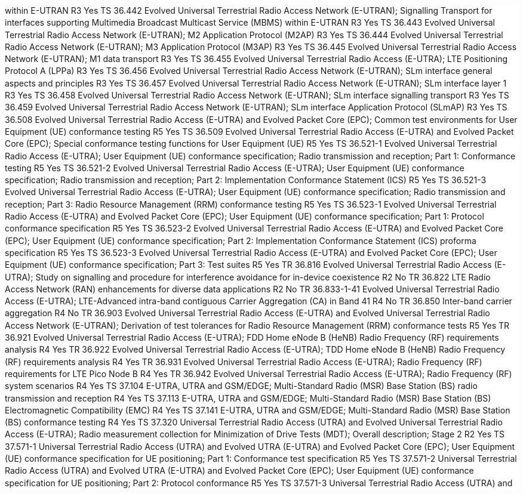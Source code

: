 within E-UTRAN R3 Yes TS 36.442 Evolved Universal Terrestrial Radio Access
Network (E-UTRAN); Signalling Transport for interfaces supporting Multimedia
Broadcast Multicast Service (MBMS) within E-UTRAN R3 Yes TS 36.443 Evolved
Universal Terrestrial Radio Access Network (E-UTRAN); M2 Application Protocol
(M2AP) R3 Yes TS 36.444 Evolved Universal Terrestrial Radio Access Network
(E-UTRAN); M3 Application Protocol (M3AP) R3 Yes TS 36.445 Evolved Universal
Terrestrial Radio Access Network (E-UTRAN); M1 data transport R3 Yes TS 36.455
Evolved Universal Terrestrial Radio Access (E-UTRA); LTE Positioning Protocol
A (LPPa) R3 Yes TS 36.456 Evolved Universal Terrestrial Radio Access Network
(E-UTRAN); SLm interface general aspects and principles R3 Yes TS 36.457
Evolved Universal Terrestrial Radio Access Network (E-UTRAN); SLm interface
layer 1 R3 Yes TS 36.458 Evolved Universal Terrestrial Radio Access Network
(E-UTRAN); SLm interface signalling transport R3 Yes TS 36.459 Evolved
Universal Terrestrial Radio Access Network (E-UTRAN); SLm interface
Application Protocol (SLmAP) R3 Yes TS 36.508 Evolved Universal Terrestrial
Radio Access (E-UTRA) and Evolved Packet Core (EPC); Common test environments
for User Equipment (UE) conformance testing R5 Yes TS 36.509 Evolved Universal
Terrestrial Radio Access (E-UTRA) and Evolved Packet Core (EPC); Special
conformance testing functions for User Equipment (UE) R5 Yes TS 36.521-1
Evolved Universal Terrestrial Radio Access (E-UTRA); User Equipment (UE)
conformance specification; Radio transmission and reception; Part 1:
Conformance testing R5 Yes TS 36.521-2 Evolved Universal Terrestrial Radio
Access (E-UTRA); User Equipment (UE) conformance specification; Radio
transmission and reception; Part 2: Implementation Conformance Statement (ICS)
R5 Yes TS 36.521-3 Evolved Universal Terrestrial Radio Access (E-UTRA); User
Equipment (UE) conformance specification; Radio transmission and reception;
Part 3: Radio Resource Management (RRM) conformance testing R5 Yes TS 36.523-1
Evolved Universal Terrestrial Radio Access (E-UTRA) and Evolved Packet Core
(EPC); User Equipment (UE) conformance specification; Part 1: Protocol
conformance specification R5 Yes TS 36.523-2 Evolved Universal Terrestrial
Radio Access (E-UTRA) and Evolved Packet Core (EPC); User Equipment (UE)
conformance specification; Part 2: Implementation Conformance Statement (ICS)
proforma specification R5 Yes TS 36.523-3 Evolved Universal Terrestrial Radio
Access (E-UTRA) and Evolved Packet Core (EPC); User Equipment (UE) conformance
specification; Part 3: Test suites R5 Yes TR 36.816 Evolved Universal
Terrestrial Radio Access (E-UTRA); Study on signalling and procedure for
interference avoidance for in-device coexistence R2 No TR 36.822 LTE Radio
Access Network (RAN) enhancements for diverse data applications R2 No TR
36.833-1-41 Evolved Universal Terrestrial Radio Access (E-UTRA); LTE-Advanced
intra-band contiguous Carrier Aggregation (CA) in Band 41 R4 No TR 36.850
Inter-band carrier aggregation R4 No TR 36.903 Evolved Universal Terrestrial
Radio Access (E-UTRA) and Evolved Universal Terrestrial Radio Access Network
(E-UTRAN); Derivation of test tolerances for Radio Resource Management (RRM)
conformance tests R5 Yes TR 36.921 Evolved Universal Terrestrial Radio Access
(E-UTRA); FDD Home eNode B (HeNB) Radio Frequency (RF) requirements analysis
R4 Yes TR 36.922 Evolved Universal Terrestrial Radio Access (E-UTRA); TDD Home
eNode B (HeNB) Radio Frequency (RF) requirements analysis R4 Yes TR 36.931
Evolved Universal Terrestrial Radio Access (E-UTRA); Radio Frequency (RF)
requirements for LTE Pico Node B R4 Yes TR 36.942 Evolved Universal
Terrestrial Radio Access (E-UTRA); Radio Frequency (RF) system scenarios R4
Yes TS 37.104 E-UTRA, UTRA and GSM/EDGE; Multi-Standard Radio (MSR) Base
Station (BS) radio transmission and reception R4 Yes TS 37.113 E-UTRA, UTRA
and GSM/EDGE; Multi-Standard Radio (MSR) Base Station (BS) Electromagnetic
Compatibility (EMC) R4 Yes TS 37.141 E-UTRA, UTRA and GSM/EDGE; Multi-Standard
Radio (MSR) Base Station (BS) conformance testing R4 Yes TS 37.320 Universal
Terrestrial Radio Access (UTRA) and Evolved Universal Terrestrial Radio Access
(E-UTRA); Radio measurement collection for Minimization of Drive Tests (MDT);
Overall description; Stage 2 R2 Yes TS 37.571-1 Universal Terrestrial Radio
Access (UTRA) and Evolved UTRA (E-UTRA) and Evolved Packet Core (EPC); User
Equipment (UE) conformance specification for UE positioning; Part 1:
Conformance test specification R5 Yes TS 37.571-2 Universal Terrestrial Radio
Access (UTRA) and Evolved UTRA (E-UTRA) and Evolved Packet Core (EPC); User
Equipment (UE) conformance specification for UE positioning; Part 2: Protocol
conformance R5 Yes TS 37.571-3 Universal Terrestrial Radio Access (UTRA) and